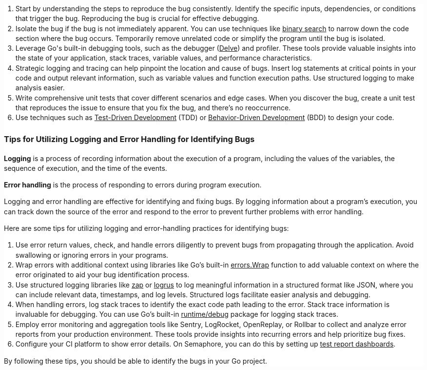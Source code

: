 1. Start by understanding the steps to reproduce the bug consistently. Identify the specific inputs, dependencies, or conditions that trigger the bug. Reproducing the bug is crucial for effective debugging.
2. Isolate the bug if the bug is not immediately apparent. You can use techniques like [binary search](https://www.khanacademy.org/computing/computer-science/algorithms/binary-search/a/binary-search) to narrow down the code section where the bug occurs. Temporarily remove unrelated code or simplify the program until the bug is isolated.
3. Leverage Go's built-in debugging tools, such as the debugger ([Delve](https://github.com/go-delve/delve)) and profiler. These tools provide valuable insights into the state of your application, stack traces, variable values, and performance characteristics.
4. Strategic logging and tracing can help pinpoint the location and cause of bugs. Insert log statements at critical points in your code and output relevant information, such as variable values and function execution paths. Use structured logging to make analysis easier.
5. Write comprehensive unit tests that cover different scenarios and edge cases. When you discover the bug, create a unit test that reproduces the issue to ensure that you fix the bug, and there’s no reoccurrence.
6. Use techniques such as [Test-Driven Development](https://semaphoreci.com/blog/test-driven-development) (TDD) or [Behavior-Driven Development](https://semaphoreci.com/community/tutorials/behavior-driven-development) (BDD) to design your code.

### Tips for Utilizing Logging and Error Handling for Identifying Bugs

**Logging** is a process of recording information about the execution of a program, including the values of the variables, the sequence of execution, and the time of the events.

**Error handling** is the process of responding to errors during program execution.

Logging and error handling are effective for identifying and fixing bugs.  By logging information about a program’s execution, you can track down the source of the error and respond to the error to prevent further problems with error handling.

Here are some tips for utilizing logging and error-handling practices for identifying bugs:

1. Use error return values, check, and handle errors diligently to prevent bugs from propagating through the application. Avoid swallowing or ignoring errors in your programs.
2. Wrap errors with additional context using libraries like Go’s built-in [errors.Wrap](https://pkg.go.dev/github.com/pkg/errors#section-readme) function to add valuable context on where the error originated to aid your bug identification process.
3. Use structured logging libraries like [zap](https://github.com/uber-go/zap) or [logrus](https://github.com/sirupsen/logrus) to log meaningful information in a structured format like JSON, where you can include relevant data, timestamps, and log levels. Structured logs facilitate easier analysis and debugging.
4. When handling errors, log stack traces to identify the exact code path leading to the error. Stack trace information is invaluable for debugging. You can use Go’s built-in [runtime/debug](https://pkg.go.dev/runtime/debug) package for logging stack traces.
5. Employ error monitoring and aggregation tools like Sentry, LogRocket, OpenReplay, or Rollbar to collect and analyze error reports from your production environment. These tools provide insights into recurring errors and help prioritize bug fixes.
6. Configure your CI platform to show error details. On Semaphore, you can do this by setting up [test report dashboards](https://docs.semaphoreci.com/essentials/test-summary/).

By following these tips, you should be able to identify the bugs in your Go project.
